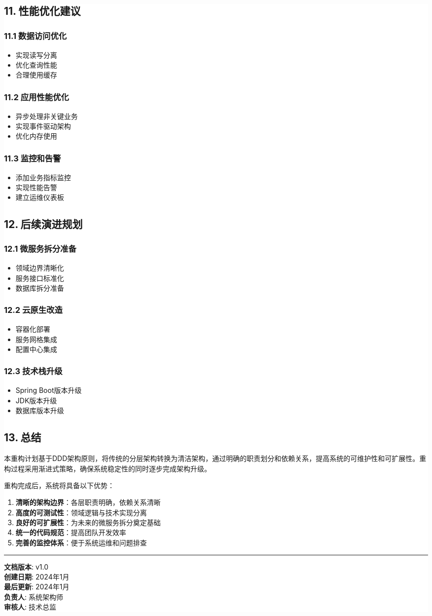 ## 11. 性能优化建议

### 11.1 数据访问优化
- 实现读写分离
- 优化查询性能
- 合理使用缓存

### 11.2 应用性能优化
- 异步处理非关键业务
- 实现事件驱动架构
- 优化内存使用

### 11.3 监控和告警
- 添加业务指标监控
- 实现性能告警
- 建立运维仪表板

## 12. 后续演进规划

### 12.1 微服务拆分准备
- 领域边界清晰化
- 服务接口标准化
- 数据库拆分准备

### 12.2 云原生改造
- 容器化部署
- 服务网格集成
- 配置中心集成

### 12.3 技术栈升级
- Spring Boot版本升级
- JDK版本升级
- 数据库版本升级

## 13. 总结

本重构计划基于DDD架构原则，将传统的分层架构转换为清洁架构，通过明确的职责划分和依赖关系，提高系统的可维护性和可扩展性。重构过程采用渐进式策略，确保系统稳定性的同时逐步完成架构升级。

重构完成后，系统将具备以下优势：
1. **清晰的架构边界**：各层职责明确，依赖关系清晰
2. **高度的可测试性**：领域逻辑与技术实现分离
3. **良好的可扩展性**：为未来的微服务拆分奠定基础
4. **统一的代码规范**：提高团队开发效率
5. **完善的监控体系**：便于系统运维和问题排查

---

**文档版本**: v1.0  
**创建日期**: 2024年1月  
**最后更新**: 2024年1月  
**负责人**: 系统架构师  
**审核人**: 技术总监

